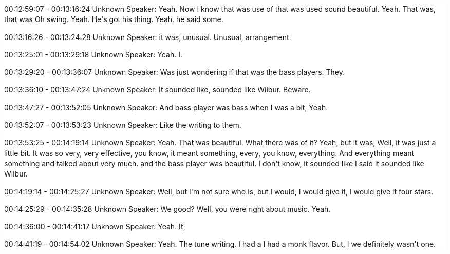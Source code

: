
00:12:59:07 - 00:13:16:24
Unknown Speaker:
Yeah. Now I know that was use of that was used sound beautiful. Yeah. That was, that was Oh swing. Yeah. He's got his thing. Yeah. he said some.


00:13:16:26 - 00:13:24:28
Unknown Speaker:
it was, unusual. Unusual, arrangement.


00:13:25:01 - 00:13:29:18
Unknown Speaker:
Yeah. I.


00:13:29:20 - 00:13:36:07
Unknown Speaker:
Was just wondering if that was the bass players. They.


00:13:36:10 - 00:13:47:24
Unknown Speaker:
It sounded like, sounded like Wilbur. Beware.


00:13:47:27 - 00:13:52:05
Unknown Speaker:
And bass player was bass when I was a bit, Yeah.


00:13:52:07 - 00:13:53:23
Unknown Speaker:
Like the writing to them.


00:13:53:25 - 00:14:19:14
Unknown Speaker:
Yeah. That was beautiful. What there was of it? Yeah, but it was, Well, it was just a little bit. It was so very, very effective, you know, it meant something, every, you know, everything. And everything meant something and talked about very much. and the bass player was beautiful. I don't know, it sounded like I said it sounded like Wilbur.


00:14:19:14 - 00:14:25:27
Unknown Speaker:
Well, but I'm not sure who is, but I would, I would give it, I would give it four stars.


00:14:25:29 - 00:14:35:28
Unknown Speaker:
We good? Well, you were right about music. Yeah.


00:14:36:00 - 00:14:41:17
Unknown Speaker:
Yeah. It,


00:14:41:19 - 00:14:54:02
Unknown Speaker:
Yeah. The tune writing. I had a I had a monk flavor. But, I we definitely wasn't one.
